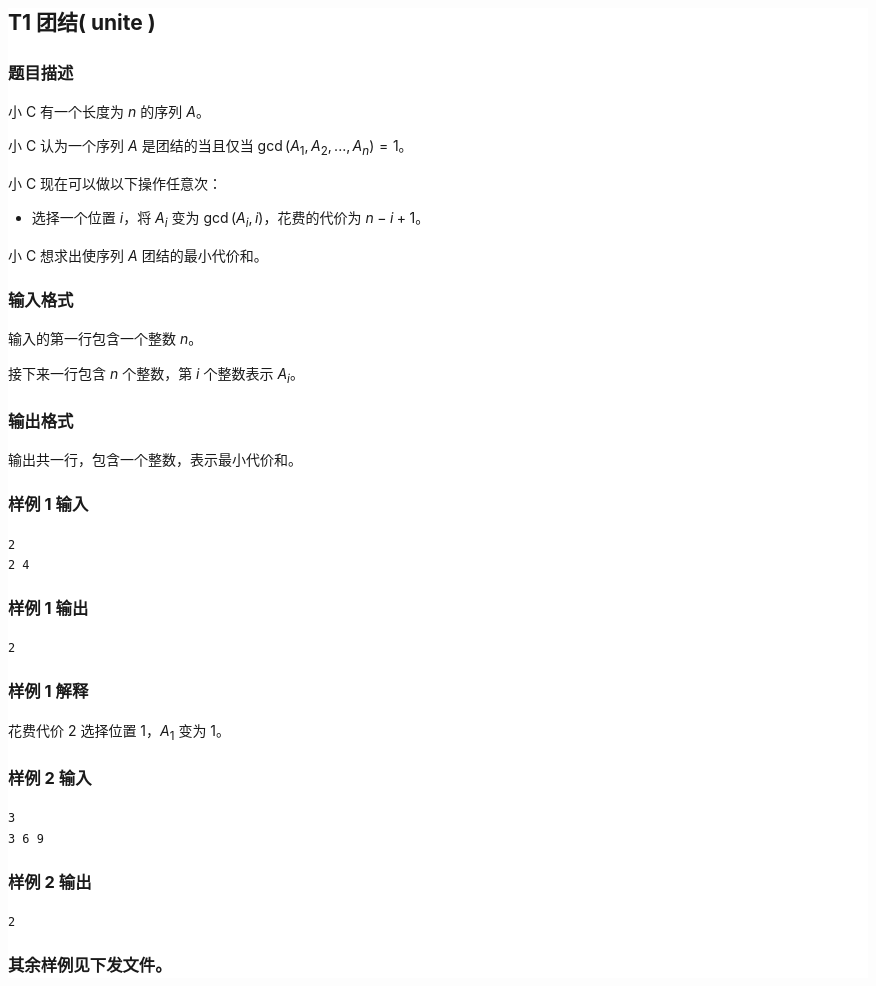 ## T1 团结( unite )

### 题目描述

小 C 有一个长度为 $n$ 的序列 $A$。

小 C 认为一个序列 $A$ 是团结的当且仅当 $\gcd(A_1,A_2,...,A_n)=1$。

小 C 现在可以做以下操作任意次：

- 选择一个位置 $i$，将 $A_i$ 变为 $\gcd(A_i,i)$，花费的代价为 $n-i+1$。

小 C 想求出使序列 $A$ 团结的最小代价和。

### 输入格式

输入的第一行包含一个整数 $n$。

接下来一行包含 $n$ 个整数，第 $i$ 个整数表示 $A_i$。

### 输出格式

输出共一行，包含一个整数，表示最小代价和。

### 样例 1 输入

```
2
2 4
```

### 样例 1 输出

```
2
```

### 样例 1 解释

花费代价 $2$ 选择位置 $1$，$A_1$ 变为 $1$。

### 样例 2 输入

```
3
3 6 9
```

### 样例 2 输出

```
2
```

### 其余样例见下发文件。
